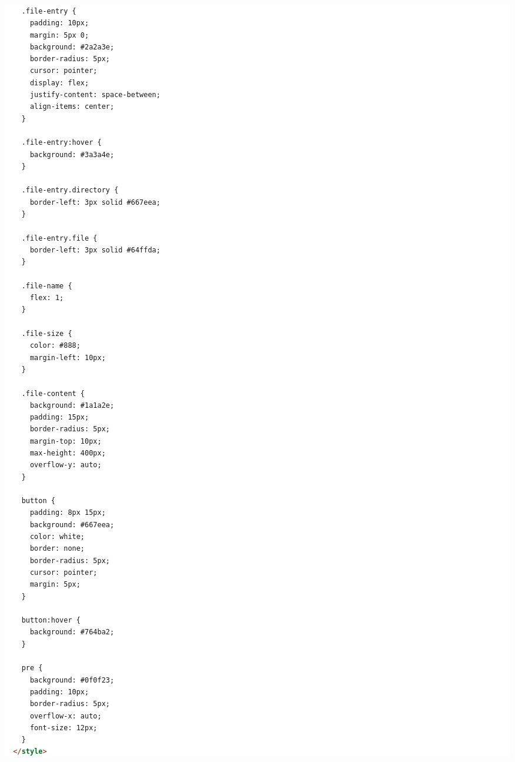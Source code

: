 ```html
    .file-entry {
      padding: 10px;
      margin: 5px 0;
      background: #2a2a3e;
      border-radius: 5px;
      cursor: pointer;
      display: flex;
      justify-content: space-between;
      align-items: center;
    }

    .file-entry:hover {
      background: #3a3a4e;
    }

    .file-entry.directory {
      border-left: 3px solid #667eea;
    }

    .file-entry.file {
      border-left: 3px solid #64ffda;
    }

    .file-name {
      flex: 1;
    }

    .file-size {
      color: #888;
      margin-left: 10px;
    }

    .file-content {
      background: #1a1a2e;
      padding: 15px;
      border-radius: 5px;
      margin-top: 10px;
      max-height: 400px;
      overflow-y: auto;
    }

    button {
      padding: 8px 15px;
      background: #667eea;
      color: white;
      border: none;
      border-radius: 5px;
      cursor: pointer;
      margin: 5px;
    }

    button:hover {
      background: #764ba2;
    }

    pre {
      background: #0f0f23;
      padding: 10px;
      border-radius: 5px;
      overflow-x: auto;
      font-size: 12px;
    }
  </style>
```